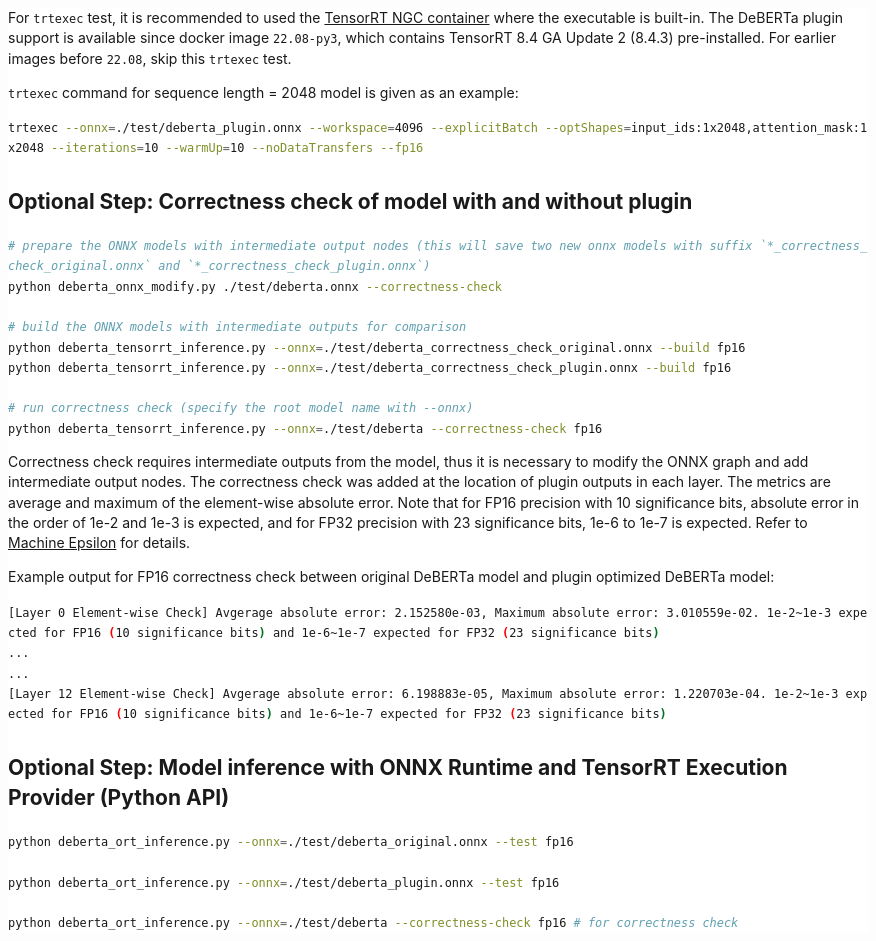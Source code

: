 For `trtexec` test, it is recommended to used the [TensorRT NGC container](https://catalog.ngc.nvidia.com/orgs/nvidia/containers/tensorrt) where the executable is built-in. The DeBERTa plugin support is available since docker image `22.08-py3`, which contains TensorRT 8.4 GA Update 2 (8.4.3) pre-installed. For earlier images before `22.08`, skip this `trtexec` test.

`trtexec` command for sequence length = 2048 model is given as an example:
```bash
trtexec --onnx=./test/deberta_plugin.onnx --workspace=4096 --explicitBatch --optShapes=input_ids:1x2048,attention_mask:1x2048 --iterations=10 --warmUp=10 --noDataTransfers --fp16
```

## Optional Step: Correctness check of model with and without plugin
```bash
# prepare the ONNX models with intermediate output nodes (this will save two new onnx models with suffix `*_correctness_check_original.onnx` and `*_correctness_check_plugin.onnx`)
python deberta_onnx_modify.py ./test/deberta.onnx --correctness-check

# build the ONNX models with intermediate outputs for comparison
python deberta_tensorrt_inference.py --onnx=./test/deberta_correctness_check_original.onnx --build fp16
python deberta_tensorrt_inference.py --onnx=./test/deberta_correctness_check_plugin.onnx --build fp16

# run correctness check (specify the root model name with --onnx)
python deberta_tensorrt_inference.py --onnx=./test/deberta --correctness-check fp16
```

Correctness check requires intermediate outputs from the model, thus it is necessary to modify the ONNX graph and add intermediate output nodes. The correctness check was added at the location of plugin outputs in each layer. The metrics are average and maximum of the element-wise absolute error. Note that for FP16 precision with 10 significance bits, absolute error in the order of 1e-2 and 1e-3 is expected, and for FP32 precision with 23 significance bits, 1e-6 to 1e-7 is expected. Refer to [Machine Epsilon](https://en.wikipedia.org/wiki/Machine_epsilon) for details. 

Example output for FP16 correctness check between original DeBERTa model and plugin optimized DeBERTa model:
```bash
[Layer 0 Element-wise Check] Avgerage absolute error: 2.152580e-03, Maximum absolute error: 3.010559e-02. 1e-2~1e-3 expected for FP16 (10 significance bits) and 1e-6~1e-7 expected for FP32 (23 significance bits)
...
...
[Layer 12 Element-wise Check] Avgerage absolute error: 6.198883e-05, Maximum absolute error: 1.220703e-04. 1e-2~1e-3 expected for FP16 (10 significance bits) and 1e-6~1e-7 expected for FP32 (23 significance bits)
```

## Optional Step: Model inference with ONNX Runtime and TensorRT Execution Provider (Python API)
```bash
python deberta_ort_inference.py --onnx=./test/deberta_original.onnx --test fp16

python deberta_ort_inference.py --onnx=./test/deberta_plugin.onnx --test fp16

python deberta_ort_inference.py --onnx=./test/deberta --correctness-check fp16 # for correctness check
```
